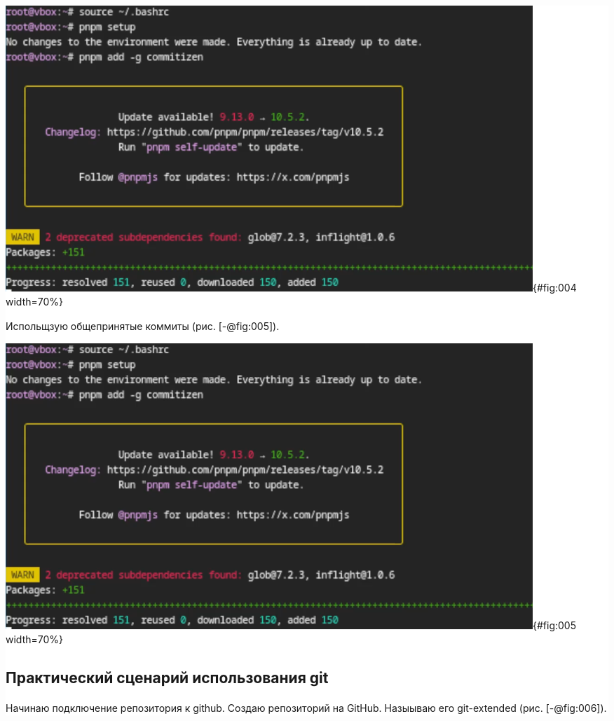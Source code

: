 ![source ~/.bashrc](image/4.png){#fig:004 width=70%}

Испольщзую общепринятые коммиты  (рис. [-@fig:005]).

![Общепринятые коммиты](image/4.png){#fig:005 width=70%}

## Практический сценарий использования git

Начинаю подключение репозитория к github. Создаю репозиторий на GitHub. Назыываю его git-extended  (рис. [-@fig:006]).
